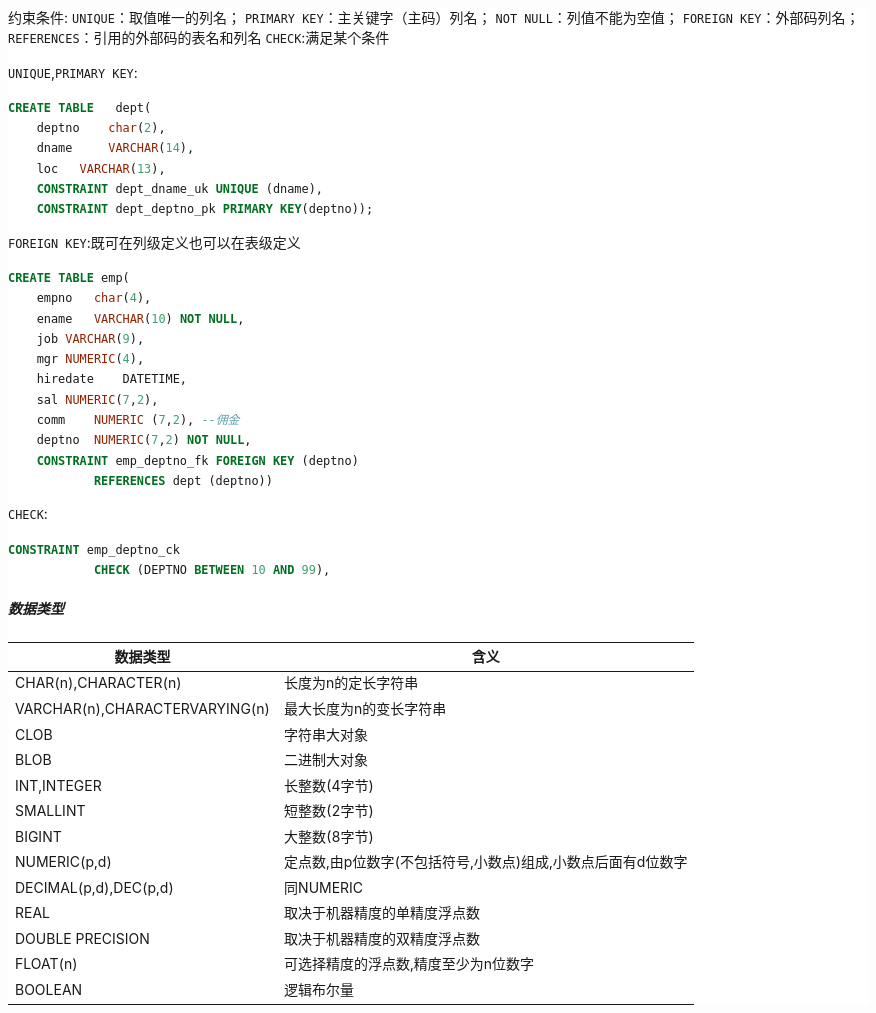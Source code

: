 约束条件:
`UNIQUE`：取值唯一的列名；
`PRIMARY KEY`：主关键字（主码）列名；
`NOT NULL`：列值不能为空值；
`FOREIGN KEY`：外部码列名；
`REFERENCES`：引用的外部码的表名和列名
`CHECK`:满足某个条件

`UNIQUE`,`PRIMARY KEY`:
```sql
CREATE TABLE   dept(
	deptno 	  char(2),
	dname	  VARCHAR(14),
	loc	  VARCHAR(13),
	CONSTRAINT dept_dname_uk UNIQUE (dname),
	CONSTRAINT dept_deptno_pk PRIMARY KEY(deptno));
```


`FOREIGN KEY`:既可在列级定义也可以在表级定义
```sql
CREATE TABLE emp(
	empno 	char(4),
  	ename	VARCHAR(10) NOT NULL,
  	job	VARCHAR(9),
  	mgr	NUMERIC(4),
  	hiredate	DATETIME,
  	sal	NUMERIC(7,2),
   	comm	NUMERIC (7,2), --佣金
  	deptno	NUMERIC(7,2) NOT NULL,
	CONSTRAINT emp_deptno_fk FOREIGN KEY (deptno)
			REFERENCES dept (deptno))
```

`CHECK`:
```sql
CONSTRAINT emp_deptno_ck  
            CHECK (DEPTNO BETWEEN 10 AND 99),
```

##### 数据类型
|数据类型|含义|
|-|-|
|CHAR(n),CHARACTER(n)|长度为n的定长字符串|
|VARCHAR(n),CHARACTERVARYING(n)|最大长度为n的变长字符串|
|CLOB|字符串大对象|
|BLOB|二进制大对象|
|INT,INTEGER|长整数(4字节)|
|SMALLINT|短整数(2字节)|
|BIGINT|大整数(8字节)|
|NUMERIC(p,d)|定点数,由p位数字(不包括符号,小数点)组成,小数点后面有d位数字|
|DECIMAL(p,d),DEC(p,d)|同NUMERIC|
|REAL|取决于机器精度的单精度浮点数|
|DOUBLE PRECISION|取决于机器精度的双精度浮点数|
|FLOAT(n)|可选择精度的浮点数,精度至少为n位数字|
|BOOLEAN|逻辑布尔量|